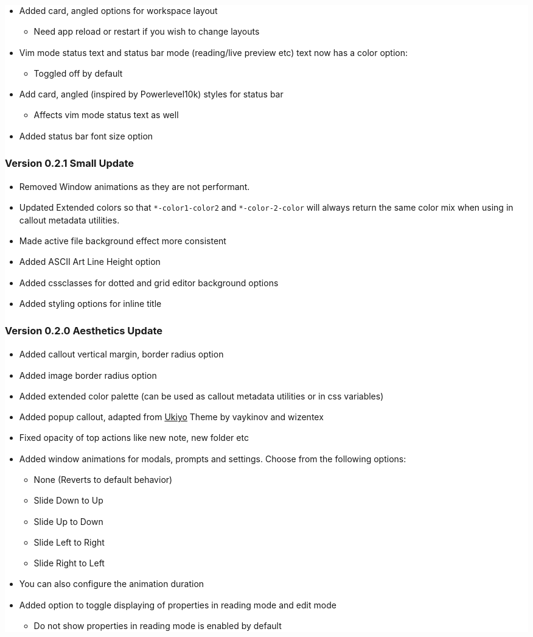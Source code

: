 - Added card, angled options for workspace layout

  - Need app reload or restart if you wish to change layouts

- Vim mode status text and status bar mode (reading/live preview etc) text now
has a color option:

  - Toggled off by default

- Add card, angled (inspired by Powerlevel10k) styles for status bar

  - Affects vim mode status text as well

- Added status bar font size option

### Version 0.2.1 Small Update

- Removed Window animations as they are not performant.

- Updated Extended colors so that `*-color1-color2` and `*-color-2-color` will
always return the same color mix when using in callout metadata utilities.

- Made active file background effect more consistent

- Added ASCII Art Line Height option

- Added cssclasses for dotted and grid editor background options

- Added styling options for inline title

### Version 0.2.0 Aesthetics Update

- Added callout vertical margin, border radius option

- Added image border radius option

- Added extended color palette (can be used as callout metadata utilities or in
css variables)

- Added popup callout, adapted from
[Ukiyo](https://github.com/technerium/obsidian-ukiyo) Theme by vaykinov and wizentex

- Fixed opacity of top actions like new note, new folder etc

- Added window animations for modals, prompts and settings.
Choose from the following options:

  - None (Reverts to default behavior)

  - Slide Down to Up

  - Slide Up to Down

  - Slide Left to Right

  - Slide Right to Left

- You can also configure the animation duration

- Added option to toggle displaying of properties in reading mode and edit mode

  - Do not show properties in reading mode is enabled by default
